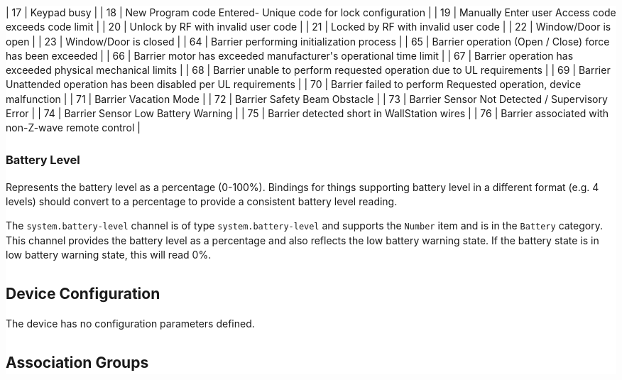 | 17 | Keypad busy |
| 18 | New Program code Entered- Unique code for lock configuration |
| 19 | Manually Enter user Access code exceeds code limit |
| 20 | Unlock by RF with invalid user code |
| 21 | Locked by RF with invalid user code |
| 22 | Window/Door is open |
| 23 | Window/Door is closed |
| 64 | Barrier performing initialization process |
| 65 | Barrier operation (Open / Close) force has been exceeded |
| 66 | Barrier motor has exceeded manufacturer's operational time limit |
| 67 | Barrier operation has exceeded physical mechanical limits |
| 68 | Barrier unable to perform requested operation due to UL requirements |
| 69 | Barrier Unattended operation has been disabled per UL requirements |
| 70 | Barrier failed to perform Requested operation, device malfunction |
| 71 | Barrier Vacation Mode |
| 72 | Barrier Safety Beam Obstacle |
| 73 | Barrier Sensor Not Detected / Supervisory Error |
| 74 | Barrier Sensor Low Battery Warning |
| 75 | Barrier detected short in WallStation wires |
| 76 | Barrier associated with non-Z-wave remote control |

### Battery Level
Represents the battery level as a percentage (0-100%). Bindings for things supporting battery level in a different format (e.g. 4 levels) should convert to a percentage to provide a consistent battery level reading.

The ```system.battery-level``` channel is of type ```system.battery-level``` and supports the ```Number``` item and is in the ```Battery``` category.
This channel provides the battery level as a percentage and also reflects the low battery warning state. If the battery state is in low battery warning state, this will read 0%.


## Device Configuration

The device has no configuration parameters defined.

## Association Groups
